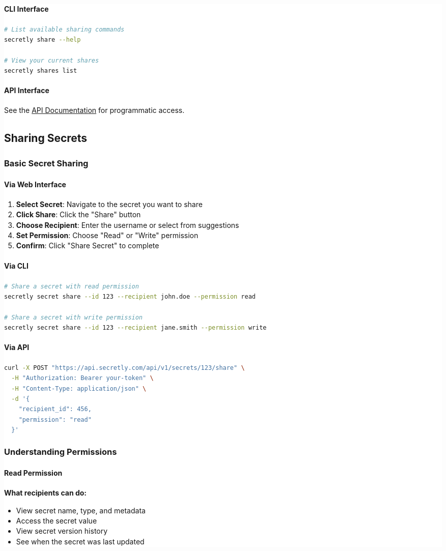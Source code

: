#### CLI Interface
```bash
# List available sharing commands
secretly share --help

# View your current shares
secretly shares list
```

#### API Interface
See the [API Documentation](SECRET_SHARING_API.md) for programmatic access.

## Sharing Secrets

### Basic Secret Sharing

#### Via Web Interface
1. **Select Secret**: Navigate to the secret you want to share
2. **Click Share**: Click the "Share" button
3. **Choose Recipient**: Enter the username or select from suggestions
4. **Set Permission**: Choose "Read" or "Write" permission
5. **Confirm**: Click "Share Secret" to complete

#### Via CLI
```bash
# Share a secret with read permission
secretly secret share --id 123 --recipient john.doe --permission read

# Share a secret with write permission
secretly secret share --id 123 --recipient jane.smith --permission write
```

#### Via API
```bash
curl -X POST "https://api.secretly.com/api/v1/secrets/123/share" \
  -H "Authorization: Bearer your-token" \
  -H "Content-Type: application/json" \
  -d '{
    "recipient_id": 456,
    "permission": "read"
  }'
```

### Understanding Permissions

#### Read Permission
**What recipients can do:**
- View secret name, type, and metadata
- Access the secret value
- View secret version history
- See when the secret was last updated
